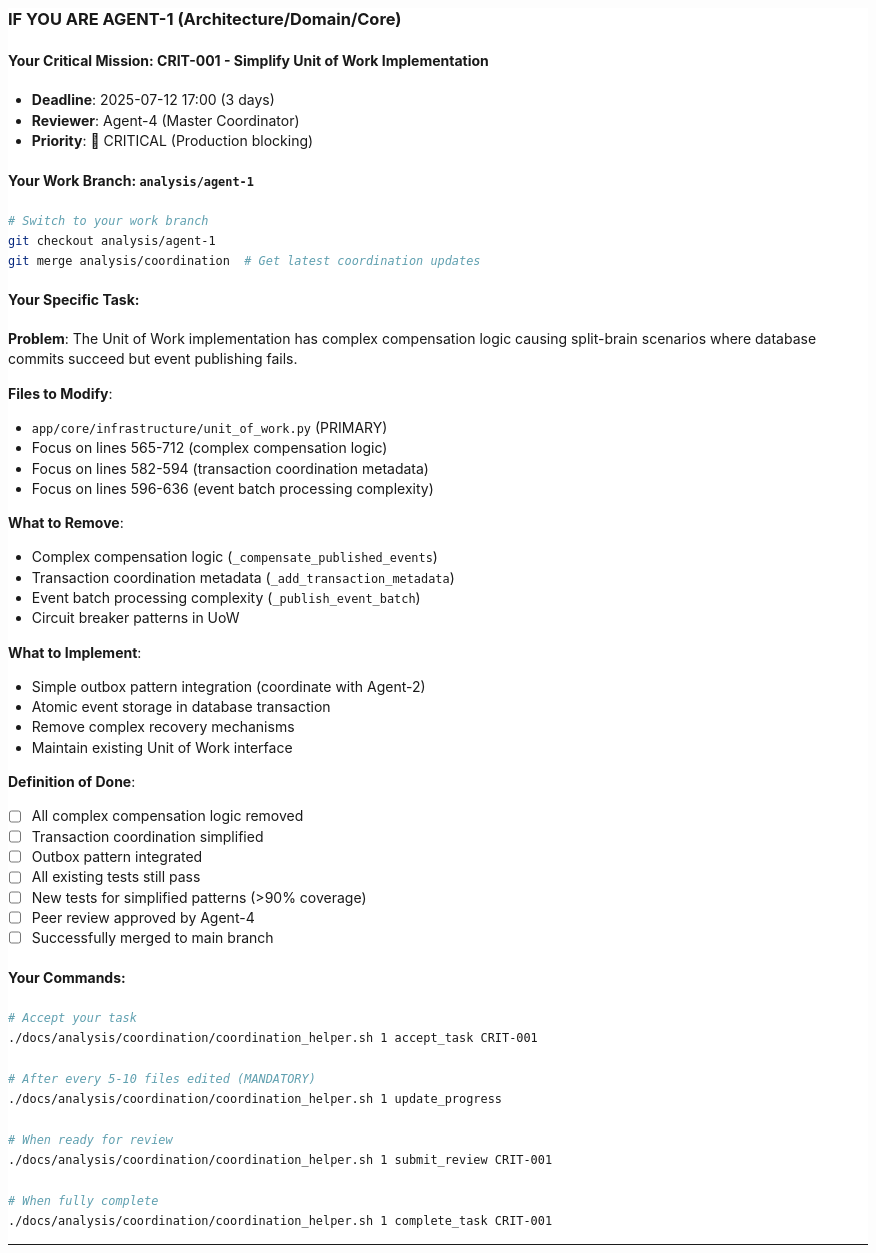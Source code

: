 ### **IF YOU ARE AGENT-1 (Architecture/Domain/Core)**

#### **Your Critical Mission**: CRIT-001 - Simplify Unit of Work Implementation
- **Deadline**: 2025-07-12 17:00 (3 days)
- **Reviewer**: Agent-4 (Master Coordinator)
- **Priority**: 🔴 CRITICAL (Production blocking)

#### **Your Work Branch**: `analysis/agent-1`
```bash
# Switch to your work branch
git checkout analysis/agent-1
git merge analysis/coordination  # Get latest coordination updates
```

#### **Your Specific Task**:
**Problem**: The Unit of Work implementation has complex compensation logic causing split-brain scenarios where database commits succeed but event publishing fails.

**Files to Modify**:
- `app/core/infrastructure/unit_of_work.py` (PRIMARY)
- Focus on lines 565-712 (complex compensation logic)
- Focus on lines 582-594 (transaction coordination metadata)
- Focus on lines 596-636 (event batch processing complexity)

**What to Remove**:
- Complex compensation logic (`_compensate_published_events`)
- Transaction coordination metadata (`_add_transaction_metadata`)
- Event batch processing complexity (`_publish_event_batch`)
- Circuit breaker patterns in UoW

**What to Implement**:
- Simple outbox pattern integration (coordinate with Agent-2)
- Atomic event storage in database transaction
- Remove complex recovery mechanisms
- Maintain existing Unit of Work interface

**Definition of Done**:
- [ ] All complex compensation logic removed
- [ ] Transaction coordination simplified
- [ ] Outbox pattern integrated
- [ ] All existing tests still pass
- [ ] New tests for simplified patterns (>90% coverage)
- [ ] Peer review approved by Agent-4
- [ ] Successfully merged to main branch

#### **Your Commands**:
```bash
# Accept your task
./docs/analysis/coordination/coordination_helper.sh 1 accept_task CRIT-001

# After every 5-10 files edited (MANDATORY)
./docs/analysis/coordination/coordination_helper.sh 1 update_progress

# When ready for review
./docs/analysis/coordination/coordination_helper.sh 1 submit_review CRIT-001

# When fully complete
./docs/analysis/coordination/coordination_helper.sh 1 complete_task CRIT-001
```

---